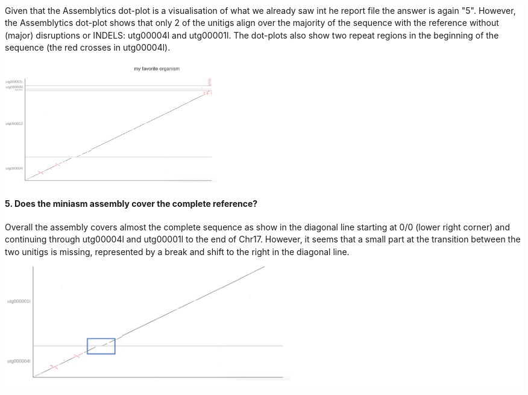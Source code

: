 Given that the Assemblytics dot-plot is a visualisation of what we already saw int he report file the answer is again "5". However, the Assemblytics dot-plot shows that only 2 of the unitigs align over the majority of the sequence with the reference without (major) disruptions or INDELS: utg00004l and utg00001l. The dot-plots also show two repeat regions in the beginning of the sequence (the red crosses in utg00004l).

<img src="figures/A28.png" height="200px">


#### 5. Does the miniasm assembly cover the complete reference?

Overall the assembly covers almost the complete sequence as show in the diagonal line starting at 0/0 (lower right corner) and continuing through utg00004l and utg00001l to the end of Chr17. However, it seems that a small part at the transition between the two unitigs is missing, represented by a break and shift to the right in the diagonal line.

<img src="figures/A29.png" height="200px">
